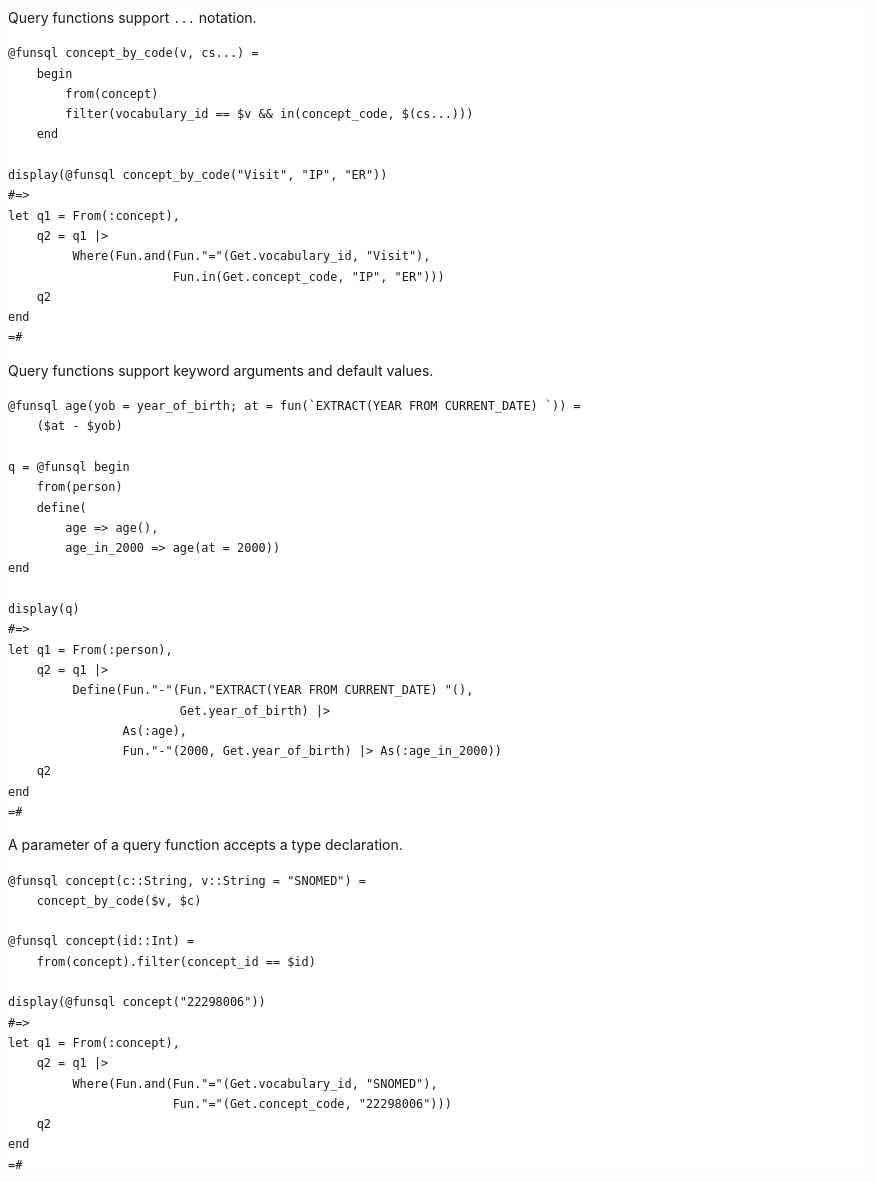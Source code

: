 Query functions support `...` notation.

    @funsql concept_by_code(v, cs...) =
        begin
            from(concept)
            filter(vocabulary_id == $v && in(concept_code, $(cs...)))
        end

    display(@funsql concept_by_code("Visit", "IP", "ER"))
    #=>
    let q1 = From(:concept),
        q2 = q1 |>
             Where(Fun.and(Fun."="(Get.vocabulary_id, "Visit"),
                           Fun.in(Get.concept_code, "IP", "ER")))
        q2
    end
    =#

Query functions support keyword arguments and default values.

    @funsql age(yob = year_of_birth; at = fun(`EXTRACT(YEAR FROM CURRENT_DATE) `)) =
        ($at - $yob)

    q = @funsql begin
        from(person)
        define(
            age => age(),
            age_in_2000 => age(at = 2000))
    end

    display(q)
    #=>
    let q1 = From(:person),
        q2 = q1 |>
             Define(Fun."-"(Fun."EXTRACT(YEAR FROM CURRENT_DATE) "(),
                            Get.year_of_birth) |>
                    As(:age),
                    Fun."-"(2000, Get.year_of_birth) |> As(:age_in_2000))
        q2
    end
    =#

A parameter of a query function accepts a type declaration.

    @funsql concept(c::String, v::String = "SNOMED") =
        concept_by_code($v, $c)

    @funsql concept(id::Int) =
        from(concept).filter(concept_id == $id)

    display(@funsql concept("22298006"))
    #=>
    let q1 = From(:concept),
        q2 = q1 |>
             Where(Fun.and(Fun."="(Get.vocabulary_id, "SNOMED"),
                           Fun."="(Get.concept_code, "22298006")))
        q2
    end
    =#
